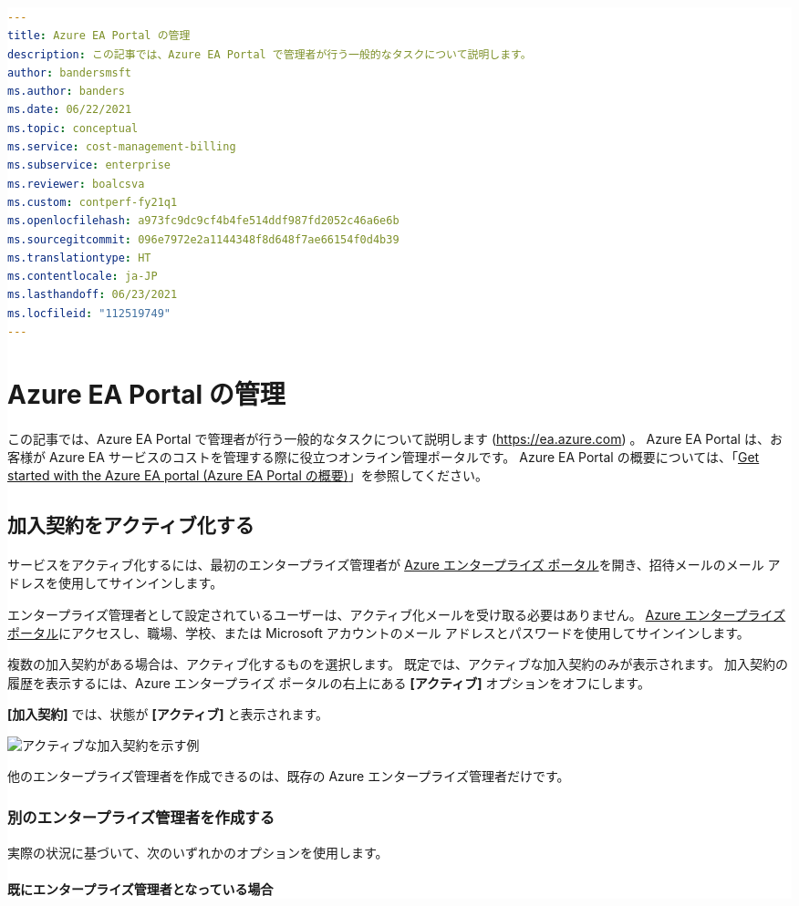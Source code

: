 ```yaml
---
title: Azure EA Portal の管理
description: この記事では、Azure EA Portal で管理者が行う一般的なタスクについて説明します。
author: bandersmsft
ms.author: banders
ms.date: 06/22/2021
ms.topic: conceptual
ms.service: cost-management-billing
ms.subservice: enterprise
ms.reviewer: boalcsva
ms.custom: contperf-fy21q1
ms.openlocfilehash: a973fc9dc9cf4b4fe514ddf987fd2052c46a6e6b
ms.sourcegitcommit: 096e7972e2a1144348f8d648f7ae66154f0d4b39
ms.translationtype: HT
ms.contentlocale: ja-JP
ms.lasthandoff: 06/23/2021
ms.locfileid: "112519749"
---
```

# <a name="azure-ea-portal-administration"></a>Azure EA Portal の管理

この記事では、Azure EA Portal で管理者が行う一般的なタスクについて説明します (https://ea.azure.com) 。 Azure EA Portal は、お客様が Azure EA サービスのコストを管理する際に役立つオンライン管理ポータルです。 Azure EA Portal の概要については、「[Get started with the Azure EA portal (Azure EA Portal の概要)](ea-portal-get-started.md)」を参照してください。

## <a name="activate-your-enrollment"></a>加入契約をアクティブ化する

サービスをアクティブ化するには、最初のエンタープライズ管理者が [Azure エンタープライズ ポータル](https://ea.azure.com)を開き、招待メールのメール アドレスを使用してサインインします。

エンタープライズ管理者として設定されているユーザーは、アクティブ化メールを受け取る必要はありません。 [Azure エンタープライズ ポータル](https://ea.azure.com)にアクセスし、職場、学校、または Microsoft アカウントのメール アドレスとパスワードを使用してサインインします。

複数の加入契約がある場合は、アクティブ化するものを選択します。 既定では、アクティブな加入契約のみが表示されます。 加入契約の履歴を表示するには、Azure エンタープライズ ポータルの右上にある **[アクティブ]** オプションをオフにします。

**[加入契約]** では、状態が **[アクティブ]** と表示されます。

![アクティブな加入契約を示す例](./media/ea-portal-administration/ea-enrollment-status.png)

他のエンタープライズ管理者を作成できるのは、既存の Azure エンタープライズ管理者だけです。

### <a name="create-another-enterprise-administrator"></a>別のエンタープライズ管理者を作成する

実際の状況に基づいて、次のいずれかのオプションを使用します。

#### <a name="if-youre-already-an-enterprise-administrator"></a>既にエンタープライズ管理者となっている場合
